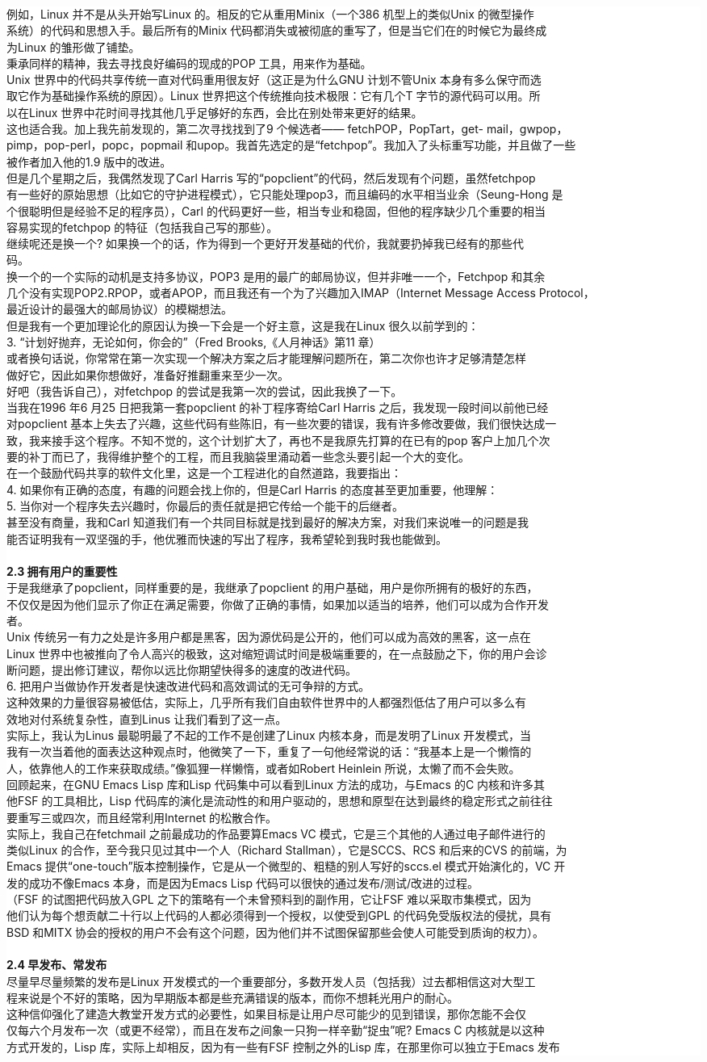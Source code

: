 例如，Linux 并不是从头开始写Linux 的。相反的它从重用Minix（一个386 机型上的类似Unix 的微型操作<br />
系统）的代码和思想入手。最后所有的Minix 代码都消失或被彻底的重写了，但是当它们在的时候它为最终成<br />
为Linux 的雏形做了铺垫。<br />
秉承同样的精神，我去寻找良好编码的现成的POP 工具，用来作为基础。<br />
Unix 世界中的代码共享传统一直对代码重用很友好（这正是为什么GNU 计划不管Unix 本身有多么保守而选<br />
取它作为基础操作系统的原因）。Linux 世界把这个传统推向技术极限：它有几个T 字节的源代码可以用。所<br />
以在Linux 世界中花时间寻找其他几乎足够好的东西，会比在别处带来更好的结果。<br />
这也适合我。加上我先前发现的，第二次寻找找到了9 个候选者—— fetchPOP，PopTart，get- mail，gwpop，<br />
pimp，pop-perl，popc，popmail 和upop。我首先选定的是“fetchpop”。我加入了头标重写功能，并且做了一些<br />
被作者加入他的1.9 版中的改进。<br />
但是几个星期之后，我偶然发现了Carl Harris 写的“popclient”的代码，然后发现有个问题，虽然fetchpop<br />
有一些好的原始思想（比如它的守护进程模式），它只能处理pop3，而且编码的水平相当业余（Seung-Hong 是<br />
个很聪明但是经验不足的程序员），Carl 的代码更好一些，相当专业和稳固，但他的程序缺少几个重要的相当<br />
容易实现的fetchpop 的特征（包括我自己写的那些）。<br />
继续呢还是换一个? 如果换一个的话，作为得到一个更好开发基础的代价，我就要扔掉我已经有的那些代<br />
码。<br />
换一个的一个实际的动机是支持多协议，POP3 是用的最广的邮局协议，但并非唯一一个，Fetchpop 和其余<br />
几个没有实现POP2.RPOP，或者APOP，而且我还有一个为了兴趣加入IMAP（Internet Message Access Protocol，<br />
最近设计的最强大的邮局协议）的模糊想法。<br />
但是我有一个更加理论化的原因认为换一下会是一个好主意，这是我在Linux 很久以前学到的：<br />
3. “计划好抛弃，无论如何，你会的”（Fred Brooks,《人月神话》第11 章）<br />
或者换句话说，你常常在第一次实现一个解决方案之后才能理解问题所在，第二次你也许才足够清楚怎样<br />
做好它，因此如果你想做好，准备好推翻重来至少一次。<br />
好吧（我告诉自己），对fetchpop 的尝试是我第一次的尝试，因此我换了一下。<br />
当我在1996 年6 月25 日把我第一套popclient 的补丁程序寄给Carl Harris 之后，我发现一段时间以前他已经<br />
对popclient 基本上失去了兴趣，这些代码有些陈旧，有一些次要的错误，我有许多修改要做，我们很快达成一<br />
致，我来接手这个程序。不知不觉的，这个计划扩大了，再也不是我原先打算的在已有的pop 客户上加几个次<br />
要的补丁而已了，我得维护整个的工程，而且我脑袋里涌动着一些念头要引起一个大的变化。<br />
在一个鼓励代码共享的软件文化里，这是一个工程进化的自然道路，我要指出：<br />
4. 如果你有正确的态度，有趣的问题会找上你的，但是Carl Harris 的态度甚至更加重要，他理解：<br />
5. 当你对一个程序失去兴趣时，你最后的责任就是把它传给一个能干的后继者。<br />
甚至没有商量，我和Carl 知道我们有一个共同目标就是找到最好的解决方案，对我们来说唯一的问题是我<br />
能否证明我有一双坚强的手，他优雅而快速的写出了程序，我希望轮到我时我也能做到。<br />
<br />
<span style="font-weight: bold;">2.3 拥有用户的重要性</span><br />
于是我继承了popclient，同样重要的是，我继承了popclient 的用户基础，用户是你所拥有的极好的东西，<br />
不仅仅是因为他们显示了你正在满足需要，你做了正确的事情，如果加以适当的培养，他们可以成为合作开发<br />
者。<br />
Unix 传统另一有力之处是许多用户都是黑客，因为源优码是公开的，他们可以成为高效的黑客，这一点在<br />
Linux 世界中也被推向了令人高兴的极致，这对缩短调试时间是极端重要的，在一点鼓励之下，你的用户会诊<br />
断问题，提出修订建议，帮你以远比你期望快得多的速度的改进代码。<br />
6. 把用户当做协作开发者是快速改进代码和高效调试的无可争辩的方式。<br />
这种效果的力量很容易被低估，实际上，几乎所有我们自由软件世界中的人都强烈低估了用户可以多么有<br />
效地对付系统复杂性，直到Linus 让我们看到了这一点。<br />
实际上，我认为Linus 最聪明最了不起的工作不是创建了Linux 内核本身，而是发明了Linux 开发模式，当<br />
我有一次当着他的面表达这种观点时，他微笑了一下，重复了一句他经常说的话：“我基本上是一个懒惰的<br />
人，依靠他人的工作来获取成绩。”像狐狸一样懒惰，或者如Robert Heinlein 所说，太懒了而不会失败。<br />
回顾起来，在GNU Emacs Lisp 库和Lisp 代码集中可以看到Linux 方法的成功，与Emacs 的C 内核和许多其<br />
他FSF 的工具相比，Lisp 代码库的演化是流动性的和用户驱动的，思想和原型在达到最终的稳定形式之前往往<br />
要重写三或四次，而且经常利用Internet 的松散合作。<br />
实际上，我自己在fetchmail 之前最成功的作品要算Emacs VC 模式，它是三个其他的人通过电子邮件进行的<br />
类似Linux 的合作，至今我只见过其中一个人（Richard Stallman），它是SCCS、RCS 和后来的CVS 的前端，为<br />
Emacs 提供“one-touch”版本控制操作，它是从一个微型的、粗糙的别人写好的sccs.el 模式开始演化的，VC 开<br />
发的成功不像Emacs 本身，而是因为Emacs Lisp 代码可以很快的通过发布/测试/改进的过程。<br />
（FSF 的试图把代码放入GPL 之下的策略有一个未曾预料到的副作用，它让FSF 难以采取市集模式，因为<br />
他们认为每个想贡献二十行以上代码的人都必须得到一个授权，以使受到GPL 的代码免受版权法的侵扰，具有<br />
BSD 和MITX 协会的授权的用户不会有这个问题，因为他们并不试图保留那些会使人可能受到质询的权力）。<br />
<br />
<span style="font-weight: bold;">2.4 早发布、常发布</span><br />
尽量早尽量频繁的发布是Linux 开发模式的一个重要部分，多数开发人员（包括我）过去都相信这对大型工<br />
程来说是个不好的策略，因为早期版本都是些充满错误的版本，而你不想耗光用户的耐心。<br />
这种信仰强化了建造大教堂开发方式的必要性，如果目标是让用户尽可能少的见到错误，那你怎能不会仅<br />
仅每六个月发布一次（或更不经常），而且在发布之间象一只狗一样辛勤“捉虫”呢? Emacs C 内核就是以这种<br />
方式开发的，Lisp 库，实际上却相反，因为有一些有FSF 控制之外的Lisp 库，在那里你可以独立于Emacs 发布<br />